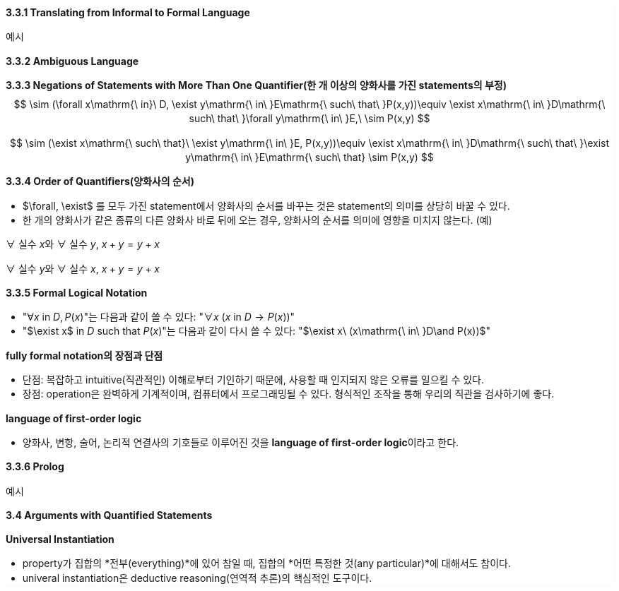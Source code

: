 **3.3.1 Translating from Informal to Formal Language**

예시



**3.3.2 Ambiguous Language**



**3.3.3 Negations of Statements with More Than One Quantifier(한 개 이상의 양화사를 가진 statements의 부정)**
$$
\sim (\forall x\mathrm{\ in}\ D, \exist y\mathrm{\ in\ }E\mathrm{\ such\ that\ }P(x,y))\equiv \exist x\mathrm{\ in\ }D\mathrm{\ such\ that\ }\forall y\mathrm{\ in\ }E,\ \sim P(x,y)
$$

$$
\sim (\exist x\mathrm{\ such\ that}\ \exist y\mathrm{\ in\ }E, P(x,y))\equiv \exist x\mathrm{\ in\ }D\mathrm{\ such\ that\ }\exist y\mathrm{\ in\ }E\mathrm{\ such\ that} \sim P(x,y)
$$



**3.3.4 Order of Quantifiers(양화사의 순서)**

- $\forall, \exist$ 를 모두 가진 statement에서 양화사의 순서를 바꾸는 것은 statement의 의미를 상당히 바꿀 수 있다.
- 한 개의 양화사가 같은 종류의 다른 양화사 바로 뒤에 오는 경우, 양화사의 순서를 의미에 영향을 미치지 않는다. (예)

$\forall$ 실수 $x$와 $\forall$ 실수 $y$, $x+y=y+x$

$\forall$ 실수 $y$와 $\forall$ 실수 $x$, $x+y=y+x$



**3.3.5 Formal Logical Notation**

- "$\forall x$ in $D, P(x)$"는 다음과 같이 쓸 수 있다: "$\forall x\ (x\mathrm{\ in\ }D\to P(x))$"
- "$\exist x$ in $D$ such that $P(x)$"는 다음과 같이 다시 쓸 수 있다: "$\exist x\ (x\mathrm{\ in\ }D\and P(x))$"



**fully formal notation의 장점과 단점**

- 단점: 복잡하고 intuitive(직관적인) 이해로부터 기인하기 때문에, 사용할 때 인지되지 않은 오류를 일으킬 수 있다.
- 장점: operation은 완벽하게 기계적이며, 컴퓨터에서 프로그래밍될 수 있다. 형식적인 조작을 통해 우리의 직관을 검사하기에 좋다.



**language of first-order logic**

- 양화사, 변항, 술어, 논리적 연결사의 기호들로 이루어진 것을 **language of first-order logic**이라고 한다.



**3.3.6 Prolog**

예시



**3.4 Arguments with Quantified Statements**

**Universal Instantiation**

- property가 집합의 *전부(everything)*에 있어 참일 때, 집합의 *어떤 특정한 것(any particular)*에 대해서도 참이다.
- univeral instantiation은 deductive reasoning(연역적 추론)의 핵심적인 도구이다.
